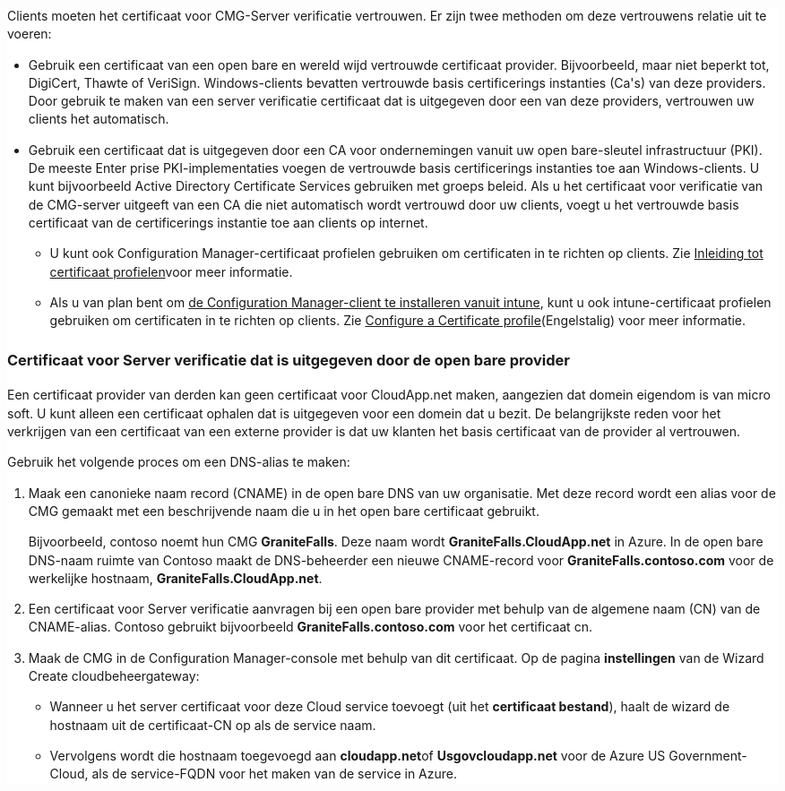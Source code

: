 Clients moeten het certificaat voor CMG-Server verificatie vertrouwen. Er zijn twee methoden om deze vertrouwens relatie uit te voeren:

- Gebruik een certificaat van een open bare en wereld wijd vertrouwde certificaat provider. Bijvoorbeeld, maar niet beperkt tot, DigiCert, Thawte of VeriSign. Windows-clients bevatten vertrouwde basis certificerings instanties (Ca's) van deze providers. Door gebruik te maken van een server verificatie certificaat dat is uitgegeven door een van deze providers, vertrouwen uw clients het automatisch.  

- Gebruik een certificaat dat is uitgegeven door een CA voor ondernemingen vanuit uw open bare-sleutel infrastructuur (PKI). De meeste Enter prise PKI-implementaties voegen de vertrouwde basis certificerings instanties toe aan Windows-clients. U kunt bijvoorbeeld Active Directory Certificate Services gebruiken met groeps beleid. Als u het certificaat voor verificatie van de CMG-server uitgeeft van een CA die niet automatisch wordt vertrouwd door uw clients, voegt u het vertrouwde basis certificaat van de certificerings instantie toe aan clients op internet.  

  - U kunt ook Configuration Manager-certificaat profielen gebruiken om certificaten in te richten op clients. Zie [Inleiding tot certificaat profielen](../../../../protect/deploy-use/introduction-to-certificate-profiles.md)voor meer informatie.

  - Als u van plan bent om [de Configuration Manager-client te installeren vanuit intune](../../../../comanage/how-to-prepare-Win10.md#install-the-configuration-manager-client), kunt u ook intune-certificaat profielen gebruiken om certificaten in te richten op clients. Zie [Configure a Certificate profile](https://docs.microsoft.com/intune/certificates-configure)(Engelstalig) voor meer informatie.

### <a name="server-authentication-certificate-issued-by-public-provider"></a><a name="bkmk_serverauthpublic"></a>Certificaat voor Server verificatie dat is uitgegeven door de open bare provider

Een certificaat provider van derden kan geen certificaat voor CloudApp.net maken, aangezien dat domein eigendom is van micro soft. U kunt alleen een certificaat ophalen dat is uitgegeven voor een domein dat u bezit. De belangrijkste reden voor het verkrijgen van een certificaat van een externe provider is dat uw klanten het basis certificaat van de provider al vertrouwen.

Gebruik het volgende proces om een DNS-alias te maken:

1. Maak een canonieke naam record (CNAME) in de open bare DNS van uw organisatie. Met deze record wordt een alias voor de CMG gemaakt met een beschrijvende naam die u in het open bare certificaat gebruikt.

    Bijvoorbeeld, contoso noemt hun CMG **GraniteFalls**. Deze naam wordt **GraniteFalls.CloudApp.net** in Azure. In de open bare DNS-naam ruimte van Contoso maakt de DNS-beheerder een nieuwe CNAME-record voor **GraniteFalls.contoso.com** voor de werkelijke hostnaam, **GraniteFalls.CloudApp.net**.  

2. Een certificaat voor Server verificatie aanvragen bij een open bare provider met behulp van de algemene naam (CN) van de CNAME-alias.
Contoso gebruikt bijvoorbeeld **GraniteFalls.contoso.com** voor het certificaat cn.  

3. Maak de CMG in de Configuration Manager-console met behulp van dit certificaat. Op de pagina **instellingen** van de Wizard Create cloudbeheergateway:  

    - Wanneer u het server certificaat voor deze Cloud service toevoegt (uit het **certificaat bestand**), haalt de wizard de hostnaam uit de certificaat-CN op als de service naam.  

    - Vervolgens wordt die hostnaam toegevoegd aan **cloudapp.net**of **Usgovcloudapp.net** voor de Azure US Government-Cloud, als de service-FQDN voor het maken van de service in Azure.  
